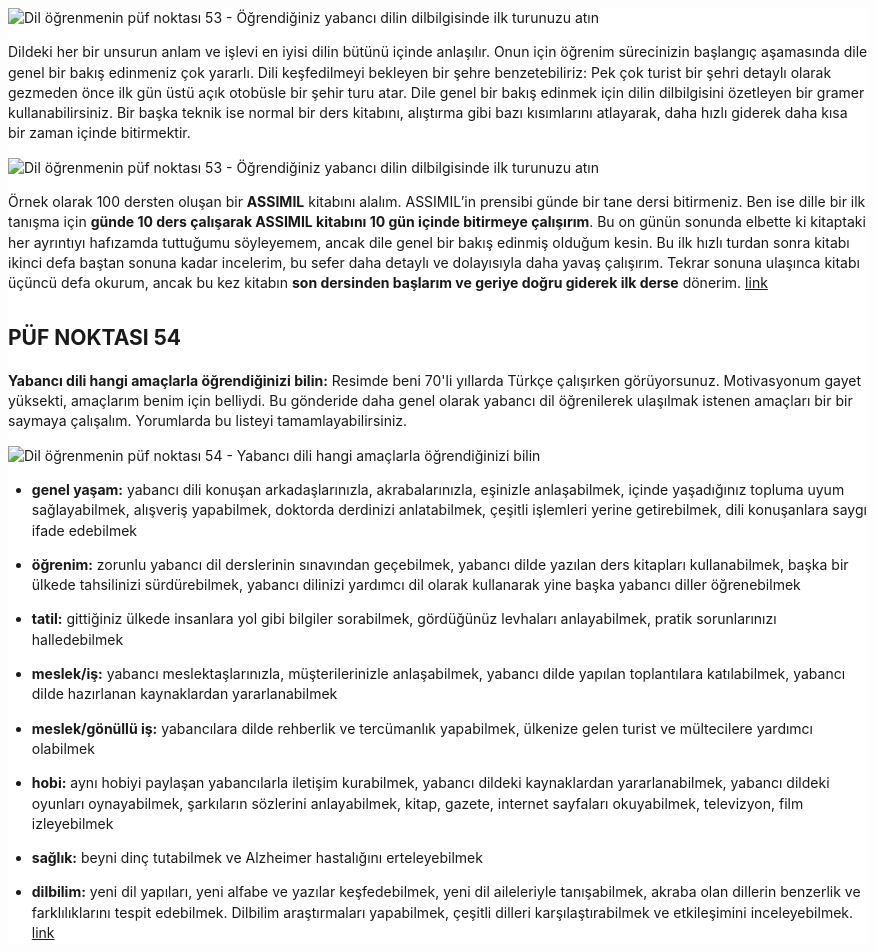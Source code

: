<img src="{{ site.url }}{{ site.baseurl }}/assets/images/2022-05-01-yabanci-dil-ogrenmenin-puf-noktalari-2/53-3.webp" class="align-center"  width="100%" height="100%"  loading="lazy" alt="Dil öğrenmenin püf noktası 53 - Öğrendiğiniz yabancı dilin dilbilgisinde ilk turunuzu atın">

Dildeki her bir unsurun anlam ve işlevi en iyisi dilin bütünü içinde anlaşılır. Onun için öğrenim sürecinizin başlangıç aşamasında dile genel bir bakış edinmeniz çok yararlı. Dili keşfedilmeyi bekleyen bir şehre benzetebiliriz: Pek çok turist bir şehri detaylı olarak gezmeden önce ilk gün üstü açık otobüsle bir şehir turu atar. Dile genel bir bakış edinmek için dilin dilbilgisini özetleyen bir gramer kullanabilirsiniz. Bir başka teknik ise normal bir ders kitabını, alıştırma gibi bazı kısımlarını atlayarak, daha hızlı giderek daha kısa bir zaman içinde bitirmektir.

<img src="{{ site.url }}{{ site.baseurl }}/assets/images/2022-05-01-yabanci-dil-ogrenmenin-puf-noktalari-2/53-4.webp" class="align-center"  width="100%" height="100%"  loading="lazy" alt="Dil öğrenmenin püf noktası 53 - Öğrendiğiniz yabancı dilin dilbilgisinde ilk turunuzu atın">

Örnek olarak 100 dersten oluşan bir **ASSIMIL** kitabını alalım. ASSIMIL’in prensibi günde bir tane dersi bitirmeniz. Ben ise dille bir ilk tanışma için **günde 10 ders çalışarak ASSIMIL kitabını 10 gün içinde bitirmeye çalışırım**. Bu on günün sonunda elbette ki kitaptaki her ayrıntıyı hafızamda tuttuğumu söyleyemem, ancak dile genel bir bakış edinmiş olduğum kesin. Bu ilk hızlı turdan sonra kitabı ikinci defa baştan sonuna kadar incelerim, bu sefer daha detaylı ve dolayısıyla daha yavaş çalışırım. Tekrar sonuna ulaşınca kitabı üçüncü defa okurum, ancak bu kez kitabın **son dersinden başlarım ve geriye doğru giderek ilk derse** dönerim. [link](https://www.instagram.com/p/CescdUfM4LU/)

## PÜF NOKTASI 54

**Yabancı dili hangi amaçlarla öğrendiğinizi bilin:** Resimde beni 70'li yıllarda Türkçe çalışırken görüyorsunuz. Motivasyonum gayet yüksekti, amaçlarım benim için belliydi. Bu gönderide daha genel olarak yabancı dil öğrenilerek ulaşılmak istenen amaçları bir bir saymaya çalışalım. Yorumlarda bu listeyi tamamlayabilirsiniz.

<img src="{{ site.url }}{{ site.baseurl }}/assets/images/2022-05-01-yabanci-dil-ogrenmenin-puf-noktalari-2/54.webp" class="align-center"  width="100%" height="100%"  loading="lazy" alt="Dil öğrenmenin püf noktası 54 - Yabancı dili hangi amaçlarla öğrendiğinizi bilin">

- **genel yaşam:** yabancı dili konuşan arkadaşlarınızla, akrabalarınızla, eşinizle anlaşabilmek, içinde yaşadığınız topluma uyum sağlayabilmek, alışveriş yapabilmek, doktorda derdinizi anlatabilmek, çeşitli işlemleri yerine getirebilmek, dili konuşanlara saygı ifade edebilmek

- **öğrenim:** zorunlu yabancı dil derslerinin sınavından geçebilmek, yabancı dilde yazılan ders kitapları kullanabilmek, başka bir ülkede tahsilinizi sürdürebilmek, yabancı dilinizi yardımcı dil olarak kullanarak yine başka yabancı diller öğrenebilmek

- **tatil:** gittiğiniz ülkede insanlara yol gibi bilgiler sorabilmek, gördüğünüz levhaları anlayabilmek, pratik sorunlarınızı halledebilmek

- **meslek/iş:** yabancı meslektaşlarınızla, müşterilerinizle anlaşabilmek, yabancı dilde yapılan toplantılara katılabilmek, yabancı dilde hazırlanan kaynaklardan yararlanabilmek

- **meslek/gönüllü iş:** yabancılara dilde rehberlik ve tercümanlık yapabilmek, ülkenize gelen turist ve mültecilere yardımcı olabilmek

- **hobi:** aynı hobiyi paylaşan yabancılarla iletişim kurabilmek, yabancı dildeki kaynaklardan yararlanabilmek, yabancı dildeki oyunları oynayabilmek, şarkıların sözlerini anlayabilmek, kitap, gazete, internet sayfaları okuyabilmek, televizyon, film izleyebilmek

- **sağlık:** beyni dinç tutabilmek ve Alzheimer hastalığını erteleyebilmek

- **dilbilim:** yeni dil yapıları, yeni alfabe ve yazılar keşfedebilmek, yeni dil aileleriyle tanışabilmek, akraba olan dillerin benzerlik ve farklılıklarını tespit edebilmek. Dilbilim araştırmaları yapabilmek, çeşitli dilleri karşılaştırabilmek ve etkileşimini inceleyebilmek. [link](https://www.instagram.com/p/Ce-dQxAMrxf/)
